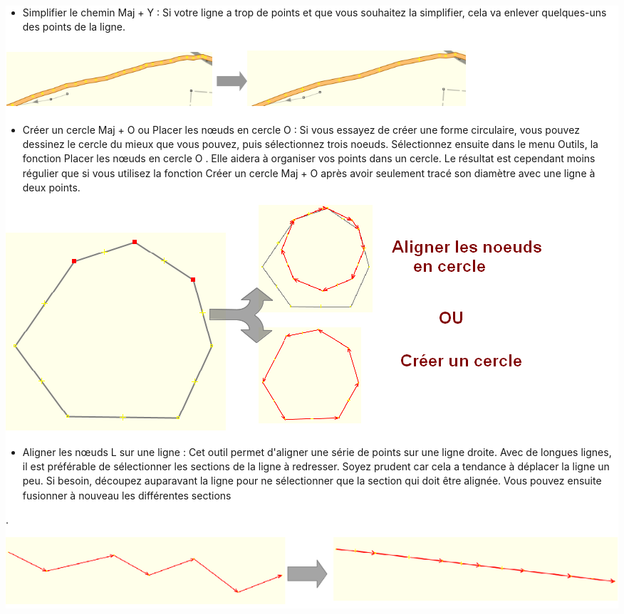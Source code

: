 -   Simplifier le chemin Maj + Y : Si votre ligne a trop de points et
    que vous souhaitez la simplifier, cela va enlever quelques-uns des
    points de la ligne.

![image](/images/fr/0300-12-30-edit-in-detail-osm/image45.png)

-   Créer un cercle Maj + O ou Placer les nœuds en cercle O : Si vous
    essayez de créer une forme circulaire, vous pouvez dessinez le
    cercle du mieux que vous pouvez, puis sélectionnez trois noeuds.
    Sélectionnez ensuite dans le menu Outils, la fonction Placer les
    nœuds en cercle O . Elle aidera à organiser vos points dans un
    cercle. Le résultat est cependant moins régulier que si vous
    utilisez la fonction Créer un cercle Maj + O après avoir seulement
    tracé son diamètre avec une ligne à deux points.

![image](/images/fr/0300-12-30-edit-in-detail-osm/image48.png)

-   Aligner les nœuds L sur une ligne : Cet outil permet d'aligner une
    série de points sur une ligne droite. Avec de longues lignes, il est
    préférable de sélectionner les sections de la ligne à redresser.
    Soyez prudent car cela a tendance à déplacer la ligne un peu. Si
    besoin, découpez auparavant la ligne pour ne sélectionner que la
    section qui doit être alignée. Vous pouvez ensuite fusionner à
    nouveau les différentes sections

.

![image](/images/fr/0300-12-30-edit-in-detail-osm/image27.png)
